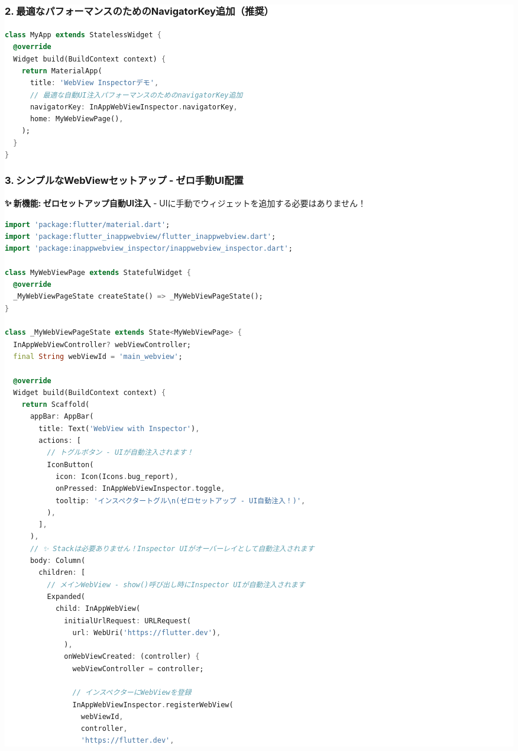 ### 2. 最適なパフォーマンスのためのNavigatorKey追加（推奨）

```dart
class MyApp extends StatelessWidget {
  @override
  Widget build(BuildContext context) {
    return MaterialApp(
      title: 'WebView Inspectorデモ',
      // 最適な自動UI注入パフォーマンスのためのnavigatorKey追加
      navigatorKey: InAppWebViewInspector.navigatorKey,
      home: MyWebViewPage(),
    );
  }
}
```

### 3. シンプルなWebViewセットアップ - ゼロ手動UI配置

**✨ 新機能: ゼロセットアップ自動UI注入** - UIに手動でウィジェットを追加する必要はありません！

```dart
import 'package:flutter/material.dart';
import 'package:flutter_inappwebview/flutter_inappwebview.dart';
import 'package:inappwebview_inspector/inappwebview_inspector.dart';

class MyWebViewPage extends StatefulWidget {
  @override
  _MyWebViewPageState createState() => _MyWebViewPageState();
}

class _MyWebViewPageState extends State<MyWebViewPage> {
  InAppWebViewController? webViewController;
  final String webViewId = 'main_webview';

  @override
  Widget build(BuildContext context) {
    return Scaffold(
      appBar: AppBar(
        title: Text('WebView with Inspector'),
        actions: [
          // トグルボタン - UIが自動注入されます！
          IconButton(
            icon: Icon(Icons.bug_report),
            onPressed: InAppWebViewInspector.toggle,
            tooltip: 'インスペクタートグル\n(ゼロセットアップ - UI自動注入！)',
          ),
        ],
      ),
      // ✨ Stackは必要ありません！Inspector UIがオーバーレイとして自動注入されます
      body: Column(
        children: [
          // メインWebView - show()呼び出し時にInspector UIが自動注入されます
          Expanded(
            child: InAppWebView(
              initialUrlRequest: URLRequest(
                url: WebUri('https://flutter.dev'),
              ),
              onWebViewCreated: (controller) {
                webViewController = controller;
                
                // インスペクターにWebViewを登録
                InAppWebViewInspector.registerWebView(
                  webViewId,
                  controller,
                  'https://flutter.dev',
```